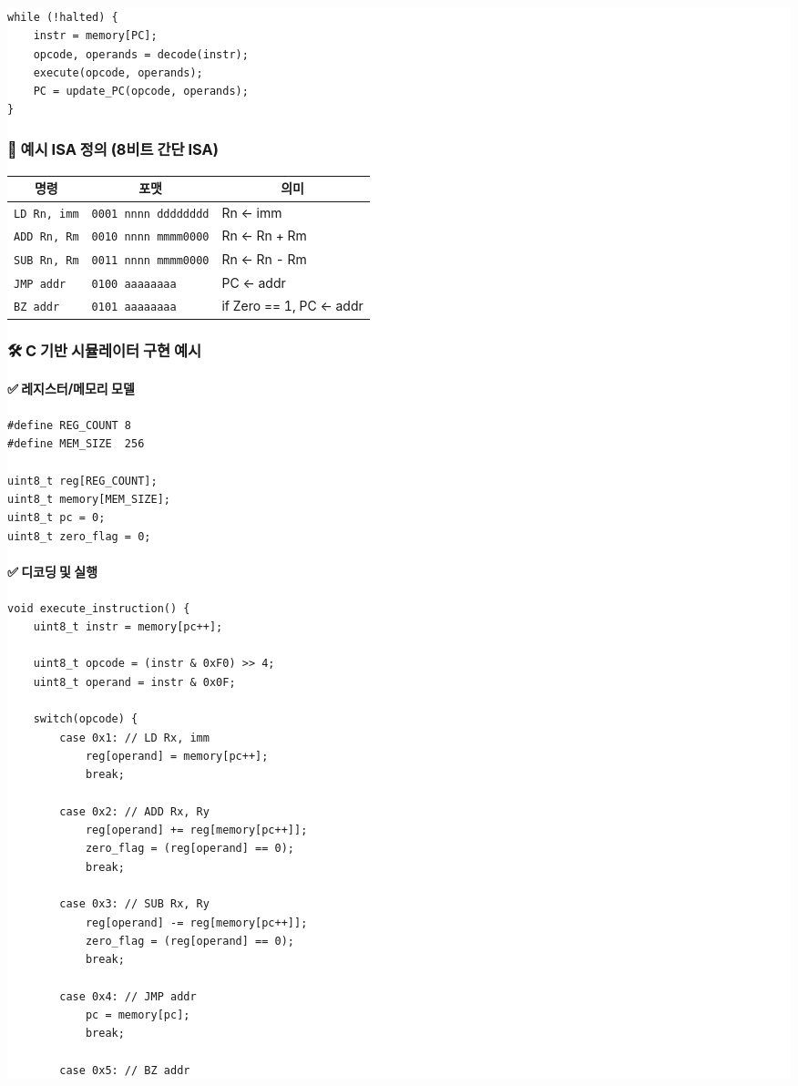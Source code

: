 ```
while (!halted) {
    instr = memory[PC];
    opcode, operands = decode(instr);
    execute(opcode, operands);
    PC = update_PC(opcode, operands);
}
```

### 🔢 예시 ISA 정의 (8비트 간단 ISA)

| 명령         | 포맷                 | 의미                    |
| ------------ | -------------------- | ----------------------- |
| `LD Rn, imm` | `0001 nnnn dddddddd` | Rn ← imm                |
| `ADD Rn, Rm` | `0010 nnnn mmmm0000` | Rn ← Rn + Rm            |
| `SUB Rn, Rm` | `0011 nnnn mmmm0000` | Rn ← Rn - Rm            |
| `JMP addr`   | `0100 aaaaaaaa`      | PC ← addr               |
| `BZ addr`    | `0101 aaaaaaaa`      | if Zero == 1, PC ← addr |

### 🛠️ C 기반 시뮬레이터 구현 예시

#### ✅ 레지스터/메모리 모델

```
#define REG_COUNT 8
#define MEM_SIZE  256

uint8_t reg[REG_COUNT];
uint8_t memory[MEM_SIZE];
uint8_t pc = 0;
uint8_t zero_flag = 0;
```

#### ✅ 디코딩 및 실행

```
void execute_instruction() {
    uint8_t instr = memory[pc++];

    uint8_t opcode = (instr & 0xF0) >> 4;
    uint8_t operand = instr & 0x0F;

    switch(opcode) {
        case 0x1: // LD Rx, imm
            reg[operand] = memory[pc++];
            break;

        case 0x2: // ADD Rx, Ry
            reg[operand] += reg[memory[pc++]];
            zero_flag = (reg[operand] == 0);
            break;

        case 0x3: // SUB Rx, Ry
            reg[operand] -= reg[memory[pc++]];
            zero_flag = (reg[operand] == 0);
            break;

        case 0x4: // JMP addr
            pc = memory[pc];
            break;

        case 0x5: // BZ addr
```